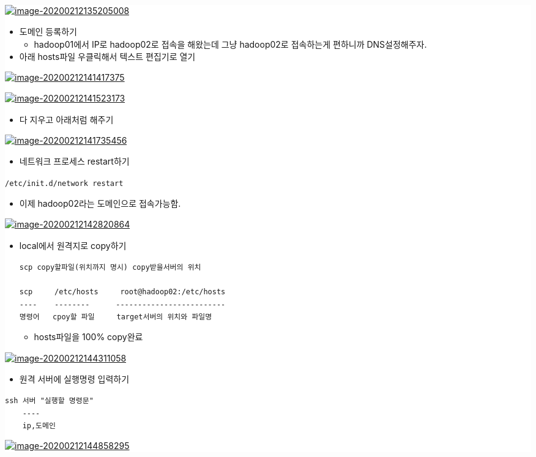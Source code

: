 [![image-20200212135205008](https://github.com/tawn0414/TIL/raw/master/%EB%B9%85%EB%8D%B0%EC%9D%B4%ED%84%B0/images/image-20200212135205008.png)](https://github.com/tawn0414/TIL/blob/master/빅데이터/images/image-20200212135205008.png)

- 도메인 등록하기
  - hadoop01에서 IP로 hadoop02로 접속을 해왔는데 그냥 hadoop02로 접속하는게 편하니까 DNS설정해주자.
- 아래 hosts파일 우클릭해서 텍스트 편집기로 열기

[![image-20200212141417375](https://github.com/tawn0414/TIL/raw/master/%EB%B9%85%EB%8D%B0%EC%9D%B4%ED%84%B0/images/image-20200212141417375.png)](https://github.com/tawn0414/TIL/blob/master/빅데이터/images/image-20200212141417375.png)

[![image-20200212141523173](https://github.com/tawn0414/TIL/raw/master/%EB%B9%85%EB%8D%B0%EC%9D%B4%ED%84%B0/images/image-20200212141523173.png)](https://github.com/tawn0414/TIL/blob/master/빅데이터/images/image-20200212141523173.png)

- 다 지우고 아래처럼 해주기

[![image-20200212141735456](https://github.com/tawn0414/TIL/raw/master/%EB%B9%85%EB%8D%B0%EC%9D%B4%ED%84%B0/images/image-20200212141735456.png)](https://github.com/tawn0414/TIL/blob/master/빅데이터/images/image-20200212141735456.png)

- 네트워크 프로세스 restart하기

```
/etc/init.d/network restart
```

- 이제 hadoop02라는 도메인으로 접속가능함.

[![image-20200212142820864](https://github.com/tawn0414/TIL/raw/master/%EB%B9%85%EB%8D%B0%EC%9D%B4%ED%84%B0/images/image-20200212142820864.png)](https://github.com/tawn0414/TIL/blob/master/빅데이터/images/image-20200212142820864.png)

- local에서 원격지로 copy하기

  ```
  scp copy할파일(위치까지 명시) copy받을서버의 위치
  
  scp     /etc/hosts     root@hadoop02:/etc/hosts
  ----    --------      -------------------------
  명령어   cpoy할 파일     target서버의 위치와 파일명
  ```

  - hosts파일을 100% copy완료

[![image-20200212144311058](https://github.com/tawn0414/TIL/raw/master/%EB%B9%85%EB%8D%B0%EC%9D%B4%ED%84%B0/images/image-20200212144311058.png)](https://github.com/tawn0414/TIL/blob/master/빅데이터/images/image-20200212144311058.png)

- 원격 서버에 실행명령 입력하기

```
ssh 서버 "실행할 명령문"
    ----
    ip,도메인
```

[![image-20200212144858295](https://github.com/tawn0414/TIL/raw/master/%EB%B9%85%EB%8D%B0%EC%9D%B4%ED%84%B0/images/image-20200212144858295.png)](https://github.com/tawn0414/TIL/blob/master/빅데이터/images/image-20200212144858295.png)
